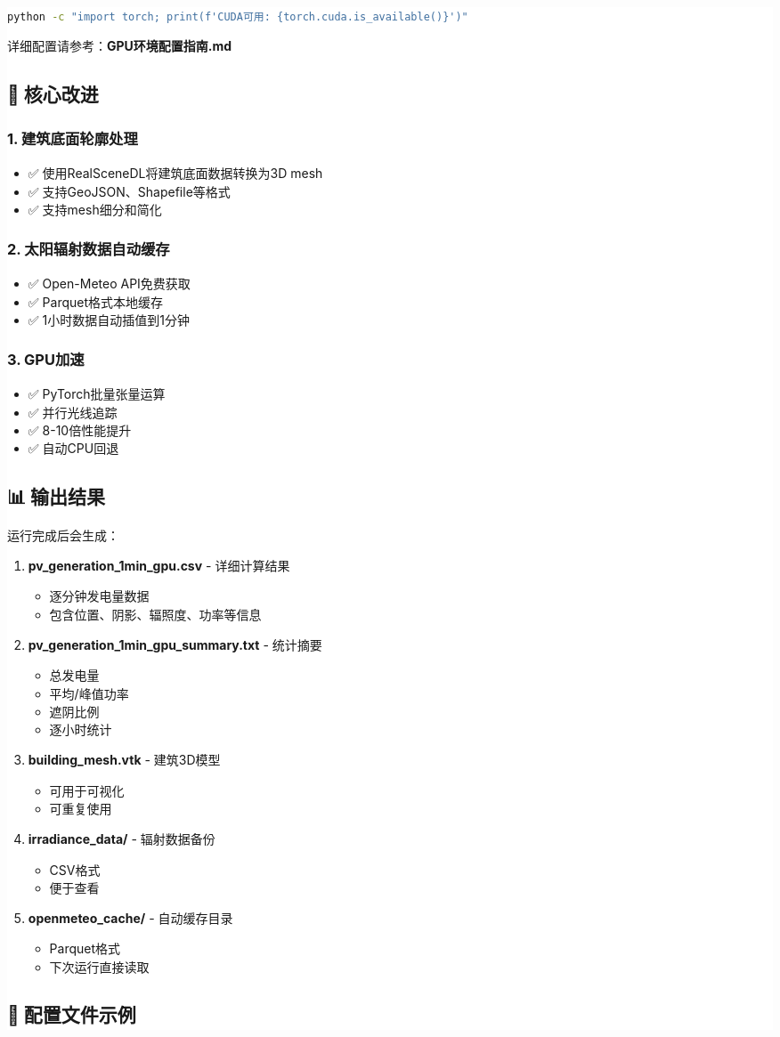 ```bash
python -c "import torch; print(f'CUDA可用: {torch.cuda.is_available()}')"
```

详细配置请参考：**GPU环境配置指南.md**

## 🎯 核心改进

### 1. 建筑底面轮廓处理
- ✅ 使用RealSceneDL将建筑底面数据转换为3D mesh
- ✅ 支持GeoJSON、Shapefile等格式
- ✅ 支持mesh细分和简化

### 2. 太阳辐射数据自动缓存
- ✅ Open-Meteo API免费获取
- ✅ Parquet格式本地缓存
- ✅ 1小时数据自动插值到1分钟

### 3. GPU加速
- ✅ PyTorch批量张量运算
- ✅ 并行光线追踪
- ✅ 8-10倍性能提升
- ✅ 自动CPU回退

## 📊 输出结果

运行完成后会生成：

1. **pv_generation_1min_gpu.csv** - 详细计算结果
   - 逐分钟发电量数据
   - 包含位置、阴影、辐照度、功率等信息

2. **pv_generation_1min_gpu_summary.txt** - 统计摘要
   - 总发电量
   - 平均/峰值功率
   - 遮阴比例
   - 逐小时统计

3. **building_mesh.vtk** - 建筑3D模型
   - 可用于可视化
   - 可重复使用

4. **irradiance_data/** - 辐射数据备份
   - CSV格式
   - 便于查看

5. **openmeteo_cache/** - 自动缓存目录
   - Parquet格式
   - 下次运行直接读取

## 🔧 配置文件示例
